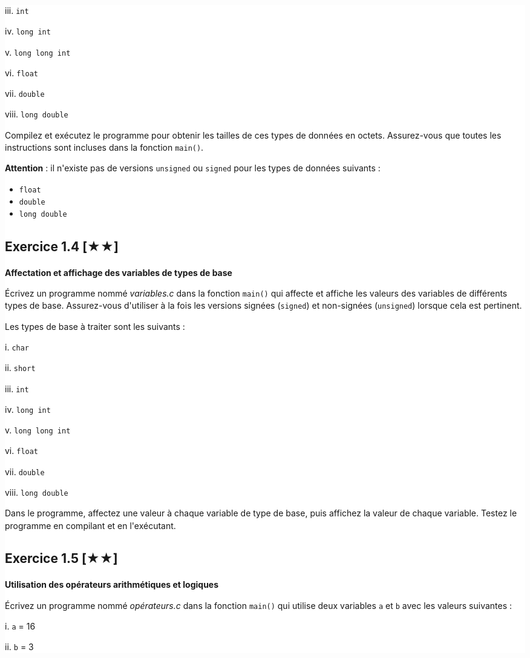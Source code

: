 iii. `int`

iv. `long int`

v. `long long int`

vi. `float`

vii. `double`

viii. `long double`

Compilez et exécutez le programme pour obtenir les tailles de ces types de données en octets. Assurez-vous que toutes les instructions sont incluses dans la fonction `main()`.

**Attention** : il n'existe pas de versions `unsigned` ou `signed` pour les types de données suivants :

- `float`
- `double`
- `long double`

## Exercice 1.4 [★★]

**Affectation et affichage des variables de types de base**

Écrivez un programme nommé *variables.c* dans la fonction `main()` qui affecte et affiche les valeurs des variables de différents types de base. Assurez-vous d'utiliser à la fois les versions signées (`signed`) et non-signées (`unsigned`) lorsque cela est pertinent.

Les types de base à traiter sont les suivants :

i. `char`

ii. `short`

iii. `int`

iv. `long int`

v. `long long int`

vi. `float`

vii. `double`

viii. `long double`

Dans le programme, affectez une valeur à chaque variable de type de base, puis affichez la valeur de chaque variable. Testez le programme en compilant et en l'exécutant.

## Exercice 1.5 [★★]

**Utilisation des opérateurs arithmétiques et logiques**

Écrivez un programme nommé *opérateurs.c* dans la fonction `main()` qui utilise deux variables `a` et `b` avec les valeurs suivantes :

i. `a` = 16

ii. `b` = 3
